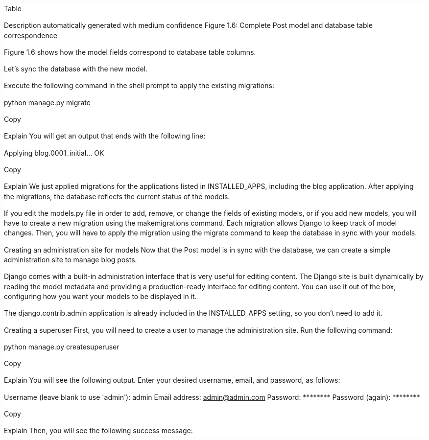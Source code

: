 Table

Description automatically generated with medium confidence
Figure 1.6: Complete Post model and database table correspondence

Figure 1.6 shows how the model fields correspond to database table columns.

Let’s sync the database with the new model.

Execute the following command in the shell prompt to apply the existing migrations:

python manage.py migrate

Copy

Explain
You will get an output that ends with the following line:

Applying blog.0001_initial... OK

Copy

Explain
We just applied migrations for the applications listed in INSTALLED_APPS, including the blog application. After applying the migrations, the database reflects the current status of the models.

If you edit the models.py file in order to add, remove, or change the fields of existing models, or if you add new models, you will have to create a new migration using the makemigrations command. Each migration allows Django to keep track of model changes. Then, you will have to apply the migration using the migrate command to keep the database in sync with your models.

Creating an administration site for models
Now that the Post model is in sync with the database, we can create a simple administration site to manage blog posts.

Django comes with a built-in administration interface that is very useful for editing content. The Django site is built dynamically by reading the model metadata and providing a production-ready interface for editing content. You can use it out of the box, configuring how you want your models to be displayed in it.

The django.contrib.admin application is already included in the INSTALLED_APPS setting, so you don’t need to add it.

Creating a superuser
First, you will need to create a user to manage the administration site. Run the following command:

python manage.py createsuperuser

Copy

Explain
You will see the following output. Enter your desired username, email, and password, as follows:

Username (leave blank to use 'admin'): admin
Email address: admin@admin.com
Password: ********
Password (again): ********

Copy

Explain
Then, you will see the following success message:
